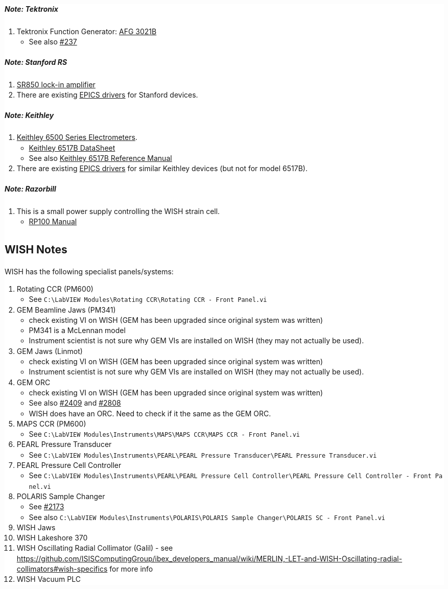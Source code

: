 ##### Note: Tektronix #####
1. Tektronix Function Generator: [AFG 3021B](https://www.tek.com/datasheet/afg3000-series)
   * See also [#237](https://github.com/ISISComputingGroup/IBEX/issues/237)

##### Note: Stanford RS #####
1. [SR850 lock-in amplifier](http://www.thinksrs.com/products/sr850.html)
1. There are existing [EPICS drivers](https://epics.anl.gov/modules/manufacturer.php#Stanford%20Research) for Stanford devices.

##### Note: Keithley #####
1. [Keithley 6500 Series Electrometers](https://uk.tek.com/keithley-low-level-sensitive-and-specialty-instruments/keithley-high-resistance-low-current-electrom).
   * [Keithley 6517B DataSheet](https://uk.tek.com/datasheet/high-resistance-low-current-electrometers-series-6500-6430/model-6517b-electrometer-high-r)
   * See also [Keithley 6517B Reference Manual](http://www.facilities.rl.ac.uk/isis/computing/ICPdiscussions/Forms/AllItems.aspx?RootFolder=%2Fisis%2Fcomputing%2FICPdiscussions%2FKeithley&FolderCTID=0x01200027AD8F05966A2748B3B04C98BB5B442B&View={F2C33C51-70E6-4343-B937-2C59A2568306}&InitialTabId=Ribbon%2EDocument&VisibilityContext=WSSTabPersistence)
1. There are existing [EPICS drivers](https://epics-controls.org/resources-and-support/modules/hardware-support/) for similar Keithley devices (but not for model 6517B).

##### Note: Razorbill #####
1. This is a small power supply controlling the WISH strain cell. 
   * [RP100 Manual](https://razorbillinstruments.com/wp-content/uploads/2018/10/RP100-Manual-v6.1-1.pdf)

## WISH Notes ##
WISH has the following specialist panels/systems:
1. Rotating CCR (PM600)
   * See `C:\LabVIEW Modules\Rotating CCR\Rotating CCR - Front Panel.vi`
1. GEM Beamline Jaws (PM341)
   * check existing VI on WISH (GEM has been upgraded since original system was written)
   * PM341 is a McLennan model
   * Instrument scientist is not sure why GEM VIs are installed on WISH (they may not actually be used).
1. GEM Jaws (Linmot)
   * check existing VI on WISH (GEM has been upgraded since original system was written)
   * Instrument scientist is not sure why GEM VIs are installed on WISH (they may not actually be used).
1. GEM ORC
   * check existing VI on WISH (GEM has been upgraded since original system was written)
   * See also [#2409](https://github.com/ISISComputingGroup/IBEX/issues/2409) and [#2808](https://github.com/ISISComputingGroup/IBEX/issues/2808)
   * WISH does have an ORC.  Need to check if it the same as the GEM ORC.
1. MAPS CCR (PM600)
   * See `C:\LabVIEW Modules\Instruments\MAPS\MAPS CCR\MAPS CCR - Front Panel.vi`
1. PEARL Pressure Transducer
   * See `C:\LabVIEW Modules\Instruments\PEARL\PEARL Pressure Transducer\PEARL Pressure Transducer.vi`
1. PEARL Pressure Cell Controller
   * See `C:\LabVIEW Modules\Instruments\PEARL\PEARL Pressure Cell Controller\PEARL Pressure Cell Controller - Front Panel.vi`
1. POLARIS Sample Changer
   * See [#2173](https://github.com/ISISComputingGroup/IBEX/issues/2173)
   * See also `C:\LabVIEW Modules\Instruments\POLARIS\POLARIS Sample Changer\POLARIS SC - Front Panel.vi`
1. WISH Jaws
1. WISH Lakeshore 370
1. WISH Oscillating Radial Collimator (Galil) - see https://github.com/ISISComputingGroup/ibex_developers_manual/wiki/MERLIN,-LET-and-WISH-Oscillating-radial-collimators#wish-specifics for more info
1. WISH Vacuum PLC
